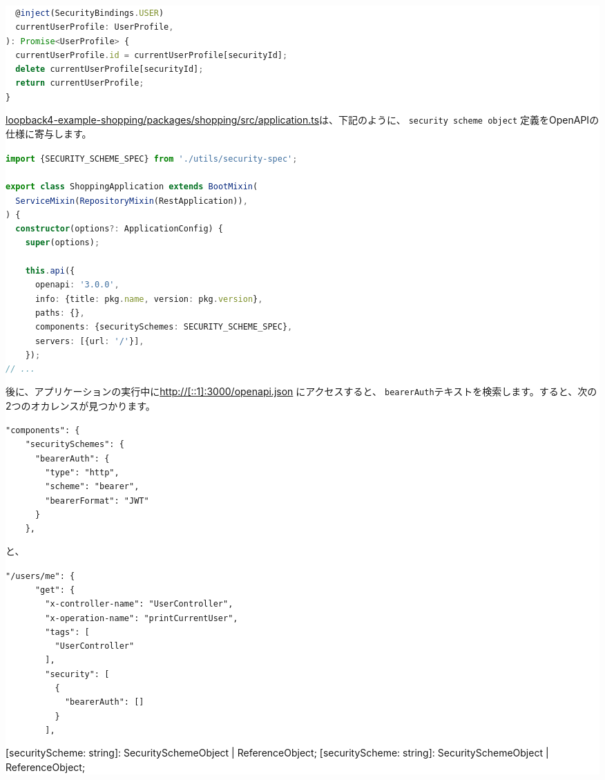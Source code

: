 ```ts
  @inject(SecurityBindings.USER)
  currentUserProfile: UserProfile,
): Promise<UserProfile> {
  currentUserProfile.id = currentUserProfile[securityId];
  delete currentUserProfile[securityId];
  return currentUserProfile;
}
```

[loopback4-example-shopping/packages/shopping/src/application.ts](https://github.com/strongloop/loopback4-example-shopping/blob/master/packages/shopping/src/application.ts)は、下記のように、 `security scheme object` 定義をOpenAPIの仕様に寄与します。

```ts
import {SECURITY_SCHEME_SPEC} from './utils/security-spec';

export class ShoppingApplication extends BootMixin(
  ServiceMixin(RepositoryMixin(RestApplication)),
) {
  constructor(options?: ApplicationConfig) {
    super(options);

    this.api({
      openapi: '3.0.0',
      info: {title: pkg.name, version: pkg.version},
      paths: {},
      components: {securitySchemes: SECURITY_SCHEME_SPEC},
      servers: [{url: '/'}],
    });
// ...
```

後に、アプリケーションの実行中に[http://[::1]:3000/openapi.json](http://[::1]:3000/openapi.json) にアクセスすると、 `bearerAuth`テキストを検索します。すると、次の2つのオカレンスが見つかります。

```
"components": {
    "securitySchemes": {
      "bearerAuth": {
        "type": "http",
        "scheme": "bearer",
        "bearerFormat": "JWT"
      }
    },
```

と、

```
"/users/me": {
      "get": {
        "x-controller-name": "UserController",
        "x-operation-name": "printCurrentUser",
        "tags": [
          "UserController"
        ],
        "security": [
          {
            "bearerAuth": []
          }
        ],
```


  [securityScheme: string]: SecuritySchemeObject | ReferenceObject;
  [securityScheme: string]: SecuritySchemeObject | ReferenceObject;
